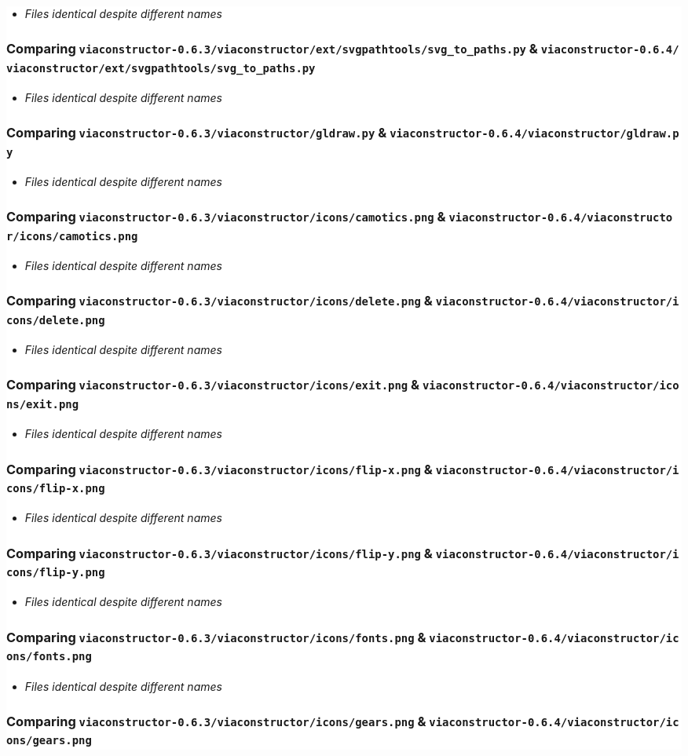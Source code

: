  * *Files identical despite different names*

### Comparing `viaconstructor-0.6.3/viaconstructor/ext/svgpathtools/svg_to_paths.py` & `viaconstructor-0.6.4/viaconstructor/ext/svgpathtools/svg_to_paths.py`

 * *Files identical despite different names*

### Comparing `viaconstructor-0.6.3/viaconstructor/gldraw.py` & `viaconstructor-0.6.4/viaconstructor/gldraw.py`

 * *Files identical despite different names*

### Comparing `viaconstructor-0.6.3/viaconstructor/icons/camotics.png` & `viaconstructor-0.6.4/viaconstructor/icons/camotics.png`

 * *Files identical despite different names*

### Comparing `viaconstructor-0.6.3/viaconstructor/icons/delete.png` & `viaconstructor-0.6.4/viaconstructor/icons/delete.png`

 * *Files identical despite different names*

### Comparing `viaconstructor-0.6.3/viaconstructor/icons/exit.png` & `viaconstructor-0.6.4/viaconstructor/icons/exit.png`

 * *Files identical despite different names*

### Comparing `viaconstructor-0.6.3/viaconstructor/icons/flip-x.png` & `viaconstructor-0.6.4/viaconstructor/icons/flip-x.png`

 * *Files identical despite different names*

### Comparing `viaconstructor-0.6.3/viaconstructor/icons/flip-y.png` & `viaconstructor-0.6.4/viaconstructor/icons/flip-y.png`

 * *Files identical despite different names*

### Comparing `viaconstructor-0.6.3/viaconstructor/icons/fonts.png` & `viaconstructor-0.6.4/viaconstructor/icons/fonts.png`

 * *Files identical despite different names*

### Comparing `viaconstructor-0.6.3/viaconstructor/icons/gears.png` & `viaconstructor-0.6.4/viaconstructor/icons/gears.png`
